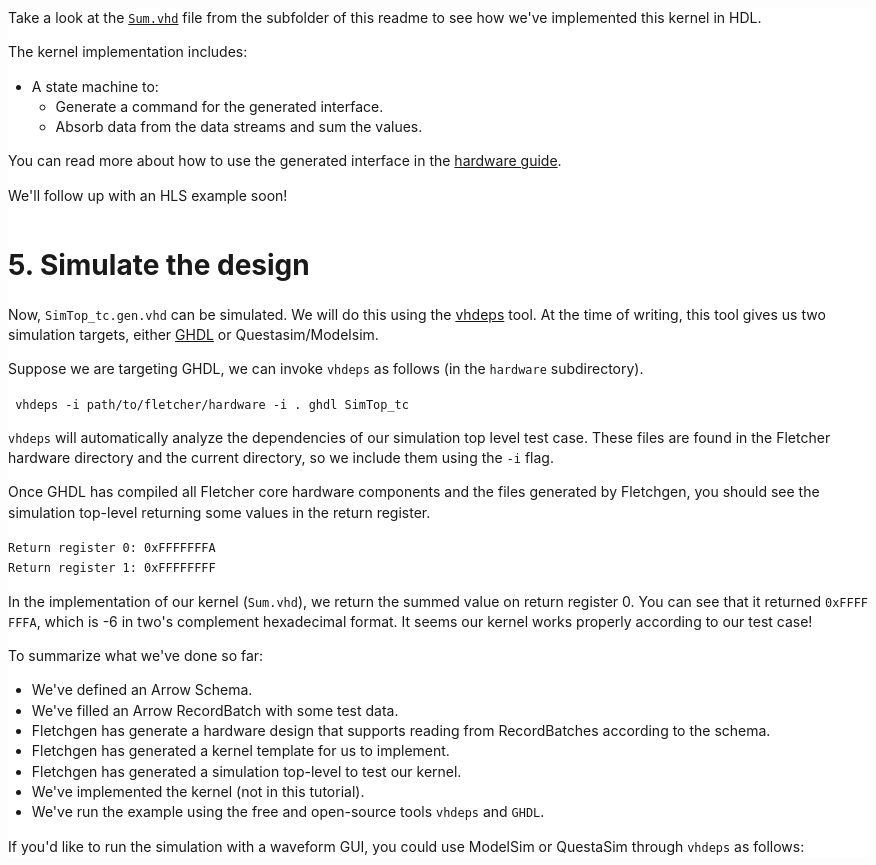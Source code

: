 Take a look at the [`Sum.vhd`](hardware/vhdl/Sum.vhd) file from the subfolder of
this readme to see how we've implemented this kernel in HDL.

The kernel implementation includes:
* A state machine to:
  * Generate a command for the generated interface.
  * Absorb data from the data streams and sum the values.

You can read more about how to use the generated interface in the
[hardware guide](../../hardware/README.md).

We'll follow up with an HLS example soon!

# 5. Simulate the design

Now, `SimTop_tc.gen.vhd` can be simulated. We will do this using the
[vhdeps](https://github.com/abs-tudelft/vhdeps) tool. At the time of writing,
this tool gives us two simulation targets, either
[GHDL](https://github.com/ghdl/ghdl) or Questasim/Modelsim.

Suppose we are targeting GHDL, we can invoke `vhdeps` as follows (in the
`hardware` subdirectory).

```console
 vhdeps -i path/to/fletcher/hardware -i . ghdl SimTop_tc
```

`vhdeps` will automatically analyze the dependencies of our simulation top level
test case. These files are found in the Fletcher hardware directory and the
current directory, so we include them using the ```-i``` flag.

Once GHDL has compiled all Fletcher core hardware components and the files
generated by Fletchgen, you should see the simulation top-level returning some
values in the return register.
```
Return register 0: 0xFFFFFFFA
Return register 1: 0xFFFFFFFF
```
In the implementation of our kernel (`Sum.vhd`), we return the summed value on
return register 0. You can see that it returned `0xFFFFFFFA`, which is -6 in
two's complement hexadecimal format. It seems our kernel works properly
according to our test case!

To summarize what we've done so far:
* We've defined an Arrow Schema.
* We've filled an Arrow RecordBatch with some test data.
* Fletchgen has generate a hardware design that supports reading from
  RecordBatches according to the schema.
* Fletchgen has generated a kernel template for us to implement.
* Fletchgen has generated a simulation top-level to test our kernel.
* We've implemented the kernel (not in this tutorial).
* We've run the example using the free and open-source tools `vhdeps` and
  `GHDL`.

If you'd like to run the simulation with a waveform GUI, you could use ModelSim
or QuestaSim through ```vhdeps``` as follows:
